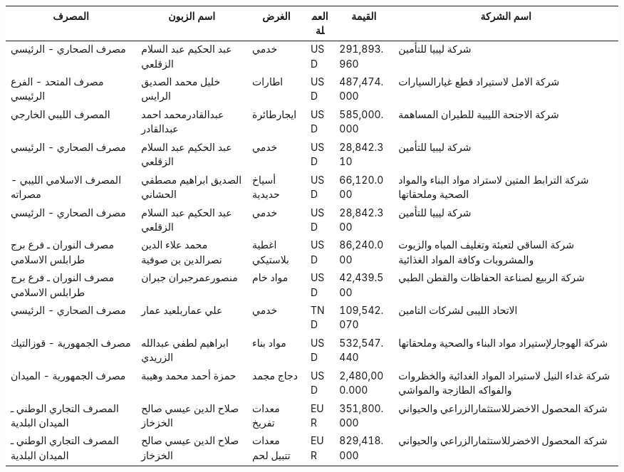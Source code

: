 | المصرف | اسم الزبون | الغرض | العملة | القيمة | اسم الشركة |
|---------|-----------|--------|--------|--------|------------|
| مصرف الصحاري - الرئيسي | عبد الحكيم عبد السلام الزقلعي | خدمي | USD | 291,893.960 | شركة ليبيا للتأمين |
| مصرف المتحد - الفرع الرئيسي | خليل محمد الصديق الرايس | اطارات | USD | 487,474.000 | شركة الامل لاستيراد قطع غيارالسيارات |
| المصرف الليبي الخارجي | عبدالقادرمحمد احمد عبدالقادر | ايجارطائرة | USD | 585,000.000 | شركة الاجنحة الليبية للطيران المساهمة |
| مصرف الصحاري - الرئيسي | عبد الحكيم عبد السلام الزقلعي | خدمي | USD | 28,842.310 | شركة ليبيا للتأمين |
| المصرف الاسلامي الليبي - مصراته | الصديق ابراهيم مصطفي الحشاني | أسياخ حديدية | USD | 66,120.000 | شركة الترابط المتين لاستراد مواد البناء والمواد الصحية وملحقاتها |
| مصرف الصحاري - الرئيسي | عبد الحكيم عبد السلام الزقلعي | خدمي | USD | 28,842.300 | شركة ليبيا للتأمين |
| مصرف النوران ـ فرع برج طرابلس الاسلامي | محمد علاء الدين نصرالدين بن صوفية | اغطية بلاستيكي | USD | 86,240.000 | شركة الساقي لتعبئة وتغليف المياه والزيوت والمشروبات وكافة المواد الغذائية |
| مصرف النوران ـ فرع برج طرابلس الاسلامي | منصورعمرجبران جبران | مواد خام | USD | 42,439.500 | شركة الربيع لصناعة الحفاظات والقطن الطبي |
| مصرف الصحاري - الرئيسي | علي عماربلعيد عمار | خدمي | TND | 109,542.070 | الاتحاد الليبى لشركات التامين |
| مصرف الجمهورية - قوزالتيك | ابراهيم لطفي عبدالله الزريدي | مواد بناء | USD | 532,547.440 | شركة الهوجارلإستيراد مواد البناء والصحية وملحقاتها |
| مصرف الجمهورية - الميدان | حمزة أحمد محمد وهيبة | دجاج مجمد | USD | 2,480,000.000 | شركة غداء النيل لاستيراد المواد الغدائية والخظروات والفواكه الطازجة والمواشي |
| المصرف التجاري الوطني ـ الميدان البلدية | صلاح الدين عيسي صالح الخزخاز | معدات تفريخ | EUR | 351,800.000 | شركة المحصول الاخضرللاستثمارالزراعي والحيواني |
| المصرف التجاري الوطني ـ الميدان البلدية | صلاح الدين عيسي صالح الخزخاز | معدات تتبيل لحم | EUR | 829,418.000 | شركة المحصول الاخضرللاستثمارالزراعي والحيواني |
